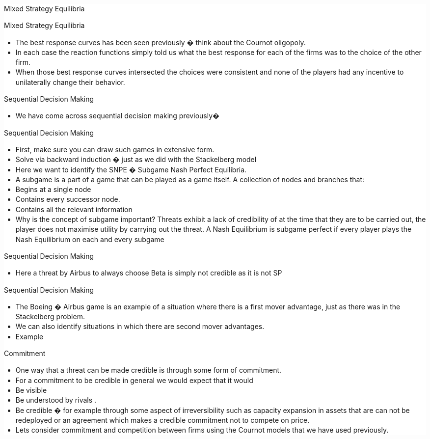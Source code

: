 

Mixed Strategy Equilibria



Mixed Strategy Equilibria
* The best response curves has been seen previously � think about the Cournot oligopoly.
* In each case the reaction functions simply told us what the best response for each of the firms was to the choice of the other firm.
* When those best response curves intersected the choices were consistent and none of the players had any incentive to unilaterally change their behavior. 



Sequential Decision Making
* We have come across sequential decision making previously�






Sequential Decision Making
* First, make sure you can draw such games in extensive form.
* Solve via backward induction � just as we did with the Stackelberg model
* Here we want to identify the SNPE � Subgame Nash Perfect Equilibria.
* A subgame is a part of a game that can be played as a game itself. A collection of nodes and branches that:
* Begins at a single node
* Contains every successor node.
* Contains all the relevant information 
* Why is the concept of subgame important? Threats exhibit a lack of credibility of at the time that they are to be carried out, the player does not maximise utility by carrying out the threat.
A Nash Equilibrium is subgame perfect if every player plays the Nash Equilibrium on each and every subgame 



Sequential Decision Making
* Here a threat by Airbus to always choose Beta is simply not credible as it is not SP 






Sequential Decision Making
* The Boeing � Airbus game is an example of a situation where there is a first mover advantage, just as there was in the Stackelberg problem.
* We can also identify situations in which there are second mover advantages. 
* Example



Commitment
* One way that a threat can be made credible is through some form of commitment.
* For a commitment to be credible in general we would expect that it would
* Be visible
* Be understood by rivals .
* Be credible � for example through some aspect of irreversibility such as capacity expansion in assets that are can not be redeployed or an agreement which makes a credible commitment not to compete on price. 
* Lets consider commitment and competition between firms using the Cournot models that we have used previously.
